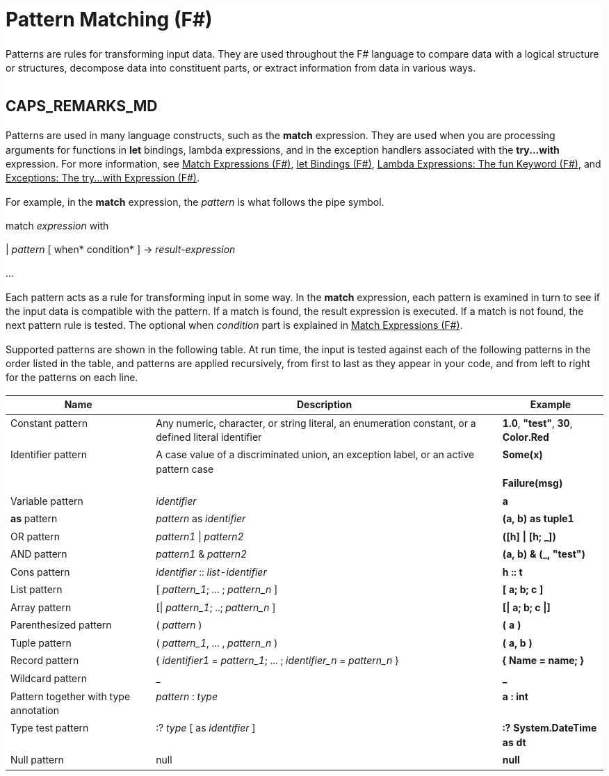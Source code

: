 # Pattern Matching (F#)

Patterns are rules for transforming input data. They are used throughout the F# language to compare data with a logical structure or structures, decompose data into constituent parts, or extract information from data in various ways.


## CAPS_REMARKS_MD
Patterns are used in many language constructs, such as the **match** expression. They are used when you are processing arguments for functions in **let** bindings, lambda expressions, and in the exception handlers associated with the **try...with** expression. For more information, see [Match Expressions &#40;F&#35;&#41;](Match+Expressions+%28F%23%29.md), [let Bindings &#40;F&#35;&#41;](let+Bindings+%28F%23%29.md), [Lambda Expressions: The fun Keyword &#40;F&#35;&#41;](Lambda+Expressions%3A+The+fun+Keyword+%28F%23%29.md), and [Exceptions: The try...with Expression &#40;F&#35;&#41;](Exceptions%3A+The+try...with+Expression+%28F%23%29.md).

For example, in the **match** expression, the *pattern* is what follows the pipe symbol.

match *expression* with

| *pattern* [ when* condition* ] -&gt; *result-expression*

...

Each pattern acts as a rule for transforming input in some way. In the **match** expression, each pattern is examined in turn to see if the input data is compatible with the pattern. If a match is found, the result expression is executed. If a match is not found, the next pattern rule is tested. The optional when *condition* part is explained in [Match Expressions &#40;F&#35;&#41;](Match+Expressions+%28F%23%29.md).

Supported patterns are shown in the following table. At run time, the input is tested against each of the following patterns in the order listed in the table, and patterns are applied recursively, from first to last as they appear in your code, and from left to right for the patterns on each line.



|Name|Description|Example|
|----|-----------|-------|
|Constant pattern|Any numeric, character, or string literal, an enumeration constant, or a defined literal identifier|**1.0**, **"test"**, **30**, **Color.Red**|
|Identifier pattern|A case value of a discriminated union, an exception label, or an active pattern case|**Some(x)**<br /><br />**Failure(msg)**|
|Variable pattern|*identifier*|**a**|
|**as** pattern|*pattern* as *identifier*|**(a, b) as tuple1**|
|OR pattern|*pattern1* &#124; *pattern2*|**([h] &#124; [h; _])**|
|AND pattern|*pattern1* &amp; *pattern2*|**(a, b) &amp; (_, "test")**|
|Cons pattern|*identifier* :: *list-identifier*|**h :: t**|
|List pattern|[ *pattern_1*; ... ; *pattern_n* ]|**[ a; b; c ]**|
|Array pattern|[&#124; *pattern_1*; ..; *pattern_n* ]|**[&#124; a; b; c &#124;]**|
|Parenthesized pattern|( *pattern* )|**( a )**|
|Tuple pattern|( *pattern_1*, ... , *pattern_n* )|**( a, b )**|
|Record pattern|{ *identifier1* = *pattern_1*; ... ; *identifier_n* = *pattern_n* }|**{ Name = name; }**|
|Wildcard pattern|_|**_**|
|Pattern together with type annotation|*pattern* : *type*|**a : int**|
|Type test pattern|:? *type* [ as *identifier* ]|**:? System.DateTime as dt**|
|Null pattern|null|**null**|
